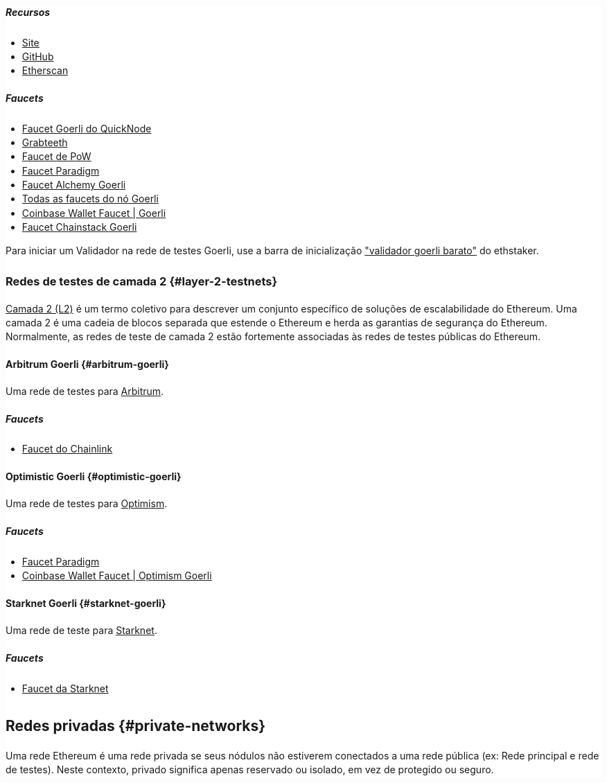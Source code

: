 ##### Recursos

- [Site](https://goerli.net/)
- [GitHub](https://github.com/eth-clients/goerli)
- [Etherscan](https://goerli.etherscan.io)

##### Faucets

- [Faucet Goerli do QuickNode](https://faucet.quicknode.com/drip)
- [Grabteeth](https://grabteeth.xyz/)
- [Faucet de PoW](https://goerli-faucet.pk910.de/)
- [Faucet Paradigm](https://faucet.paradigm.xyz/)
- [Faucet Alchemy Goerli](https://goerlifaucet.com/)
- [Todas as faucets do nó Goerli](https://www.allthatnode.com/faucet/ethereum.dsrv)
- [Coinbase Wallet Faucet | Goerli](https://coinbase.com/faucets/ethereum-goerli-faucet)
- [Faucet Chainstack Goerli](https://faucet.chainstack.com/goerli-faucet)

Para iniciar um Validador na rede de testes Goerli, use a barra de inicialização ["validador goerli barato"](https://goerli.launchpad.ethstaker.cc/en/) do ethstaker.

### Redes de testes de camada 2 {#layer-2-testnets}

[Camada 2 (L2)](/layer-2/) é um termo coletivo para descrever um conjunto específico de soluções de escalabilidade do Ethereum. Uma camada 2 é uma cadeia de blocos separada que estende o Ethereum e herda as garantias de segurança do Ethereum. Normalmente, as redes de teste de camada 2 estão fortemente associadas às redes de testes públicas do Ethereum.

#### Arbitrum Goerli {#arbitrum-goerli}

Uma rede de testes para [Arbitrum](https://arbitrum.io/).

##### Faucets

- [Faucet do Chainlink](https://faucets.chain.link/)

#### Optimistic Goerli {#optimistic-goerli}

Uma rede de testes para [Optimism](https://www.optimism.io/).

##### Faucets

- [Faucet Paradigm](https://faucet.paradigm.xyz/)
- [Coinbase Wallet Faucet | Optimism Goerli](https://coinbase.com/faucets/optimism-goerli-faucet)

#### Starknet Goerli {#starknet-goerli}

Uma rede de teste para [Starknet](https://www.starknet.io).

##### Faucets

- [Faucet da Starknet](https://faucet.goerli.starknet.io)

## Redes privadas {#private-networks}

Uma rede Ethereum é uma rede privada se seus nódulos não estiverem conectados a uma rede pública (ex: Rede principal e rede de testes). Neste contexto, privado significa apenas reservado ou isolado, em vez de protegido ou seguro.
